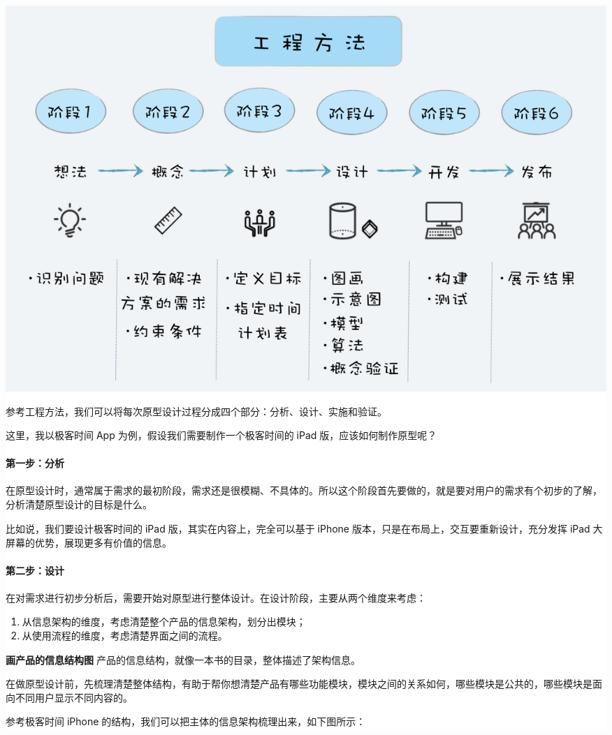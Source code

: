 ![img](assets/c45b734291f8a36d4c3d7ed87e384e4e.jpg)

参考工程方法，我们可以将每次原型设计过程分成四个部分：分析、设计、实施和验证。

这里，我以极客时间 App 为例，假设我们需要制作一个极客时间的 iPad 版，应该如何制作原型呢？

#### 第一步：分析

在原型设计时，通常属于需求的最初阶段，需求还是很模糊、不具体的。所以这个阶段首先要做的，就是要对用户的需求有个初步的了解，分析清楚原型设计的目标是什么。

比如说，我们要设计极客时间的 iPad 版，其实在内容上，完全可以基于 iPhone 版本，只是在布局上，交互要重新设计，充分发挥 iPad 大屏幕的优势，展现更多有价值的信息。

#### 第二步：设计

在对需求进行初步分析后，需要开始对原型进行整体设计。在设计阶段，主要从两个维度来考虑：

1. 从信息架构的维度，考虑清楚整个产品的信息架构，划分出模块；
1. 从使用流程的维度，考虑清楚界面之间的流程。

**画产品的信息结构图** 产品的信息结构，就像一本书的目录，整体描述了架构信息。

在做原型设计前，先梳理清楚整体结构，有助于帮你想清楚产品有哪些功能模块，模块之间的关系如何，哪些模块是公共的，哪些模块是面向不同用户显示不同内容的。

参考极客时间 iPhone 的结构，我们可以把主体的信息架构梳理出来，如下图所示：
